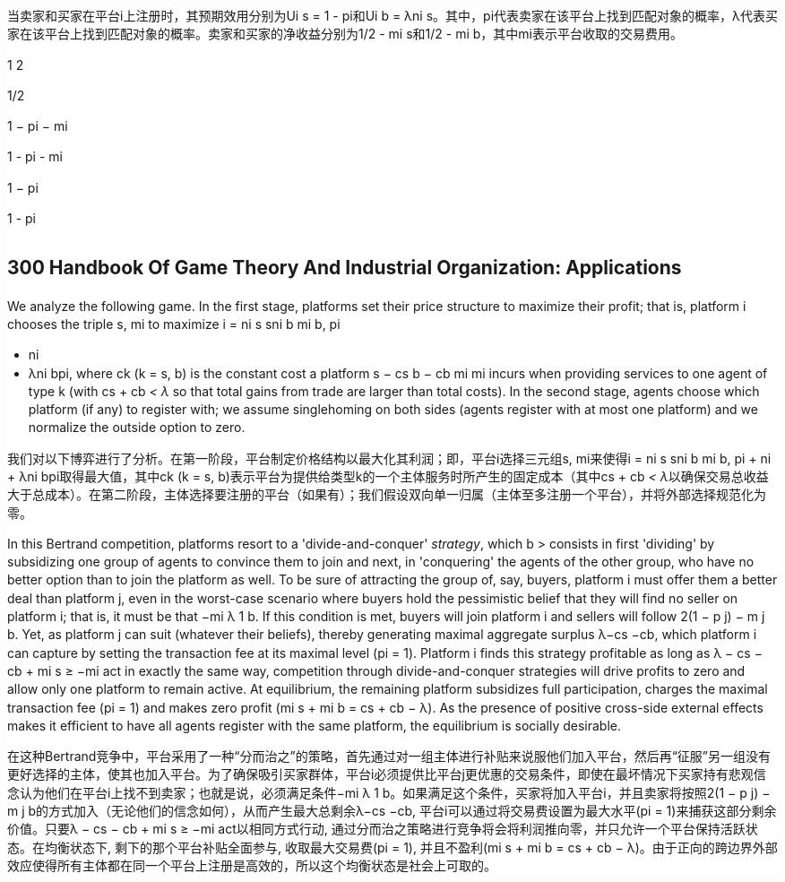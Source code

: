 当卖家和买家在平台i上注册时，其预期效用分别为Ui s = 1 - pi和Ui b = λni s。其中，pi代表卖家在该平台上找到匹配对象的概率，λ代表买家在该平台上找到匹配对象的概率。卖家和买家的净收益分别为1/2 - mi s和1/2 - mi b，其中mi表示平台收取的交易费用。

1
2

1/2

1 − pi
− mi

1 - pi - mi

1 − pi

1 - pi

## 300 Handbook Of Game Theory And Industrial Organization: Applications



We analyze the following game. In the first stage, platforms set their price structure to maximize their profit; that is, platform i chooses the triple s, mi to maximize i =
ni s sni b mi b, pi
+ ni
+ λni bpi, where ck (k = s, b) is the constant cost a platform s − cs b − cb mi mi incurs when providing services to one agent of type k (with cs + cb *< λ* so that total gains from trade are larger than total costs). In the second stage, agents choose which platform (if any) to register with; we assume singlehoming on both sides (agents register with at most one platform) and we normalize the outside option to zero.

我们对以下博弈进行了分析。在第一阶段，平台制定价格结构以最大化其利润；即，平台i选择三元组s, mi来使得i = ni s sni b mi b, pi + ni + λni bpi取得最大值，其中ck (k = s, b)表示平台为提供给类型k的一个主体服务时所产生的固定成本（其中cs + cb *< λ*以确保交易总收益大于总成本）。在第二阶段，主体选择要注册的平台（如果有）；我们假设双向单一归属（主体至多注册一个平台），并将外部选择规范化为零。

In this Bertrand competition, platforms resort to a 'divide-and-conquer' *strategy*, which b >
consists in first 'dividing' by subsidizing one group of agents to convince them to join and next, in 'conquering' the agents of the other group, who have no better option than to join the platform as well. To be sure of attracting the group of, say, buyers, platform i must offer them a better deal than platform j, even in the worst-case scenario where buyers hold the pessimistic belief that they will find no seller on platform i; that is, it must be that −mi
λ 1
b. If this condition is met, buyers will join platform i and sellers will follow
2(1 − p j) − m j b. Yet, as platform j can suit (whatever their beliefs), thereby generating maximal aggregate surplus λ−cs −cb, which platform i can capture by setting the transaction fee at its maximal level (pi = 1). Platform i finds this strategy profitable as long as λ − cs − cb + mi s ≥ −mi act in exactly the same way, competition through divide-and-conquer strategies will drive profits to zero and allow only one platform to remain active. At equilibrium, the remaining platform subsidizes full participation, charges the maximal transaction fee (pi = 1) and makes zero profit (mi s + mi b = cs + cb − λ). As the presence of positive cross-side external effects makes it efficient to have all agents register with the same platform, the equilibrium is socially desirable.

在这种Bertrand竞争中，平台采用了一种“分而治之”的策略，首先通过对一组主体进行补贴来说服他们加入平台，然后再“征服”另一组没有更好选择的主体，使其也加入平台。为了确保吸引买家群体，平台i必须提供比平台j更优惠的交易条件，即使在最坏情况下买家持有悲观信念认为他们在平台i上找不到卖家；也就是说，必须满足条件−mi λ 1 b。如果满足这个条件，买家将加入平台i，并且卖家将按照2(1 − p j) − m j b的方式加入（无论他们的信念如何），从而产生最大总剩余λ−cs −cb, 平台i可以通过将交易费设置为最大水平(pi = 1)来捕获这部分剩余价值。只要λ − cs − cb + mi s ≥ −mi act以相同方式行动, 通过分而治之策略进行竞争将会将利润推向零，并只允许一个平台保持活跃状态。在均衡状态下, 剩下的那个平台补贴全面参与, 收取最大交易费(pi = 1), 并且不盈利(mi s + mi b = cs + cb − λ)。由于正向的跨边界外部效应使得所有主体都在同一个平台上注册是高效的，所以这个均衡状态是社会上可取的。
